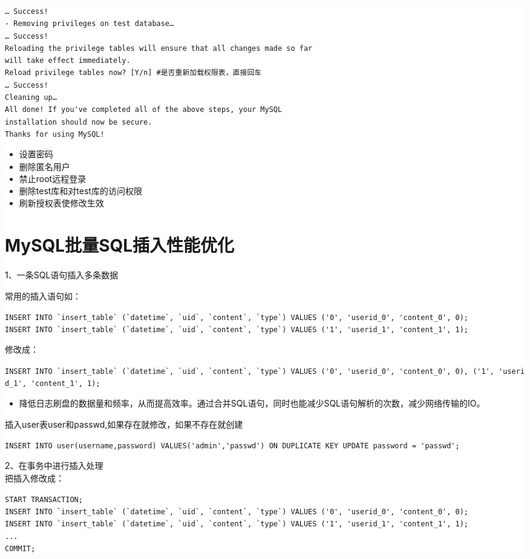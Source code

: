 ```
… Success!
- Removing privileges on test database…
… Success!
Reloading the privilege tables will ensure that all changes made so far
will take effect immediately.
Reload privilege tables now? [Y/n] #是否重新加载权限表，直接回车
… Success!
Cleaning up…
All done! If you've completed all of the above steps, your MySQL
installation should now be secure.
Thanks for using MySQL!
```

- 设置密码
- 删除匿名用户
- 禁止root远程登录
- 删除test库和对test库的访问权限
- 刷新授权表使修改生效



MySQL批量SQL插入性能优化
===
1、一条SQL语句插入多条数据

常用的插入语句如：
```
INSERT INTO `insert_table` (`datetime`, `uid`, `content`, `type`) VALUES ('0', 'userid_0', 'content_0', 0);
INSERT INTO `insert_table` (`datetime`, `uid`, `content`, `type`) VALUES ('1', 'userid_1', 'content_1', 1);
```
修改成：
```
INSERT INTO `insert_table` (`datetime`, `uid`, `content`, `type`) VALUES ('0', 'userid_0', 'content_0', 0), ('1', 'userid_1', 'content_1', 1);
```
- 降低日志刷盘的数据量和频率，从而提高效率。通过合并SQL语句，同时也能减少SQL语句解析的次数，减少网络传输的IO。


插入user表user和passwd,如果存在就修改，如果不存在就创建
```
INSERT INTO user(username,password) VALUES('admin','passwd') ON DUPLICATE KEY UPDATE password = 'passwd';
```

2、在事务中进行插入处理  
把插入修改成：
```
START TRANSACTION;
INSERT INTO `insert_table` (`datetime`, `uid`, `content`, `type`) VALUES ('0', 'userid_0', 'content_0', 0);
INSERT INTO `insert_table` (`datetime`, `uid`, `content`, `type`) VALUES ('1', 'userid_1', 'content_1', 1);
...
COMMIT;
```
